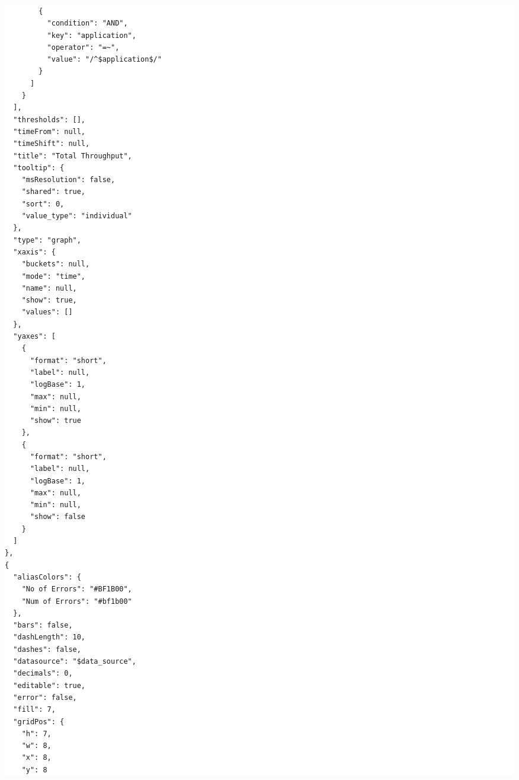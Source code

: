             {
              "condition": "AND",
              "key": "application",
              "operator": "=~",
              "value": "/^$application$/"
            }
          ]
        }
      ],
      "thresholds": [],
      "timeFrom": null,
      "timeShift": null,
      "title": "Total Throughput",
      "tooltip": {
        "msResolution": false,
        "shared": true,
        "sort": 0,
        "value_type": "individual"
      },
      "type": "graph",
      "xaxis": {
        "buckets": null,
        "mode": "time",
        "name": null,
        "show": true,
        "values": []
      },
      "yaxes": [
        {
          "format": "short",
          "label": null,
          "logBase": 1,
          "max": null,
          "min": null,
          "show": true
        },
        {
          "format": "short",
          "label": null,
          "logBase": 1,
          "max": null,
          "min": null,
          "show": false
        }
      ]
    },
    {
      "aliasColors": {
        "No of Errors": "#BF1B00",
        "Num of Errors": "#bf1b00"
      },
      "bars": false,
      "dashLength": 10,
      "dashes": false,
      "datasource": "$data_source",
      "decimals": 0,
      "editable": true,
      "error": false,
      "fill": 7,
      "gridPos": {
        "h": 7,
        "w": 8,
        "x": 8,
        "y": 8